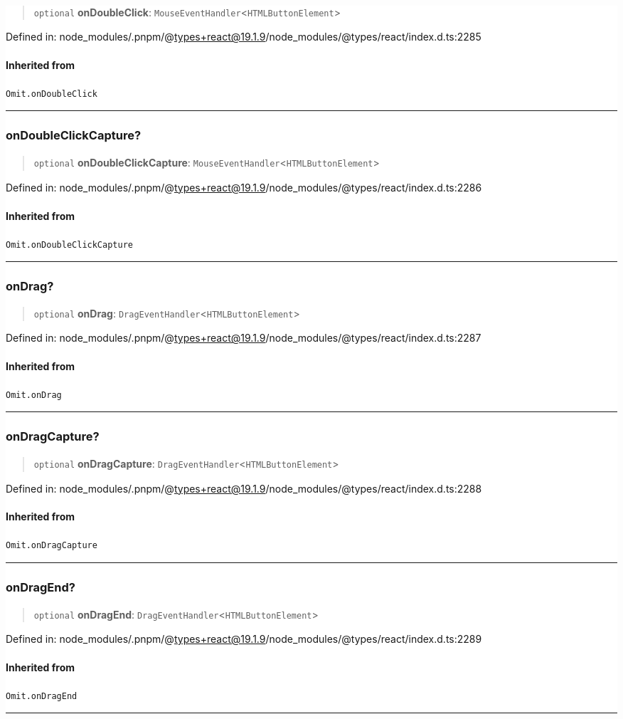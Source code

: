 > `optional` **onDoubleClick**: `MouseEventHandler`\<`HTMLButtonElement`\>

Defined in: node\_modules/.pnpm/@types+react@19.1.9/node\_modules/@types/react/index.d.ts:2285

#### Inherited from

`Omit.onDoubleClick`

***

### onDoubleClickCapture?

> `optional` **onDoubleClickCapture**: `MouseEventHandler`\<`HTMLButtonElement`\>

Defined in: node\_modules/.pnpm/@types+react@19.1.9/node\_modules/@types/react/index.d.ts:2286

#### Inherited from

`Omit.onDoubleClickCapture`

***

### onDrag?

> `optional` **onDrag**: `DragEventHandler`\<`HTMLButtonElement`\>

Defined in: node\_modules/.pnpm/@types+react@19.1.9/node\_modules/@types/react/index.d.ts:2287

#### Inherited from

`Omit.onDrag`

***

### onDragCapture?

> `optional` **onDragCapture**: `DragEventHandler`\<`HTMLButtonElement`\>

Defined in: node\_modules/.pnpm/@types+react@19.1.9/node\_modules/@types/react/index.d.ts:2288

#### Inherited from

`Omit.onDragCapture`

***

### onDragEnd?

> `optional` **onDragEnd**: `DragEventHandler`\<`HTMLButtonElement`\>

Defined in: node\_modules/.pnpm/@types+react@19.1.9/node\_modules/@types/react/index.d.ts:2289

#### Inherited from

`Omit.onDragEnd`

***
